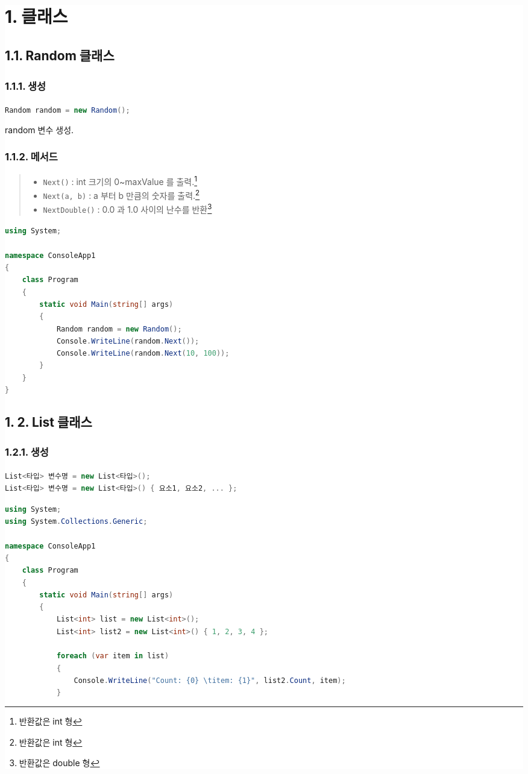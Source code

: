 # 1. 클래스

## 1.1. Random 클래스

### 1.1.1. 생성

```c#
Random random = new Random();
```

random 변수 생성.

### 1.1.2. 메서드

> - `Next()` : int 크기의 0~maxValue 를 출력.[^int]
> - `Next(a, b)` : a 부터 b 만큼의 숫자를 출력.[^int]
> - `NextDouble()`  : 0.0 과 1.0 사이의 난수를 반환[^double]

```c#
using System;

namespace ConsoleApp1
{
    class Program
    {
        static void Main(string[] args)
        {
            Random random = new Random();
            Console.WriteLine(random.Next());
            Console.WriteLine(random.Next(10, 100));
        }
    }
}
```





## 1. 2. List 클래스

### 1.2.1. 생성


```c#
List<타입> 변수명 = new List<타입>();
List<타입> 변수명 = new List<타입>() { 요소1, 요소2, ... };
```

```c#
using System;
using System.Collections.Generic;

namespace ConsoleApp1
{
    class Program
    {
        static void Main(string[] args)
        {
            List<int> list = new List<int>();
            List<int> list2 = new List<int>() { 1, 2, 3, 4 };
			
            foreach (var item in list)
            {
                Console.WriteLine("Count: {0} \titem: {1}", list2.Count, item);
            }    
```

[^int]: 반환값은 int 형
[^double]: 반환값은 double 형